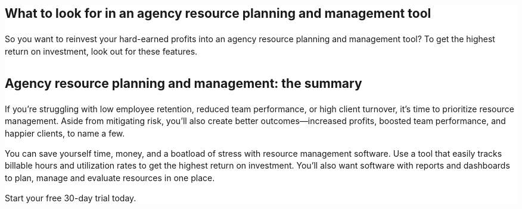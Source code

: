 ## What to look for in an agency resource planning and management tool

So you want to reinvest your hard-earned profits into an agency resource planning and management tool? To get the highest return on investment, look out for these features.

## Agency resource planning and management: the summary

If you’re struggling with low employee retention, reduced team performance, or high client turnover, it’s time to prioritize resource management. Aside from mitigating risk, you’ll also create better outcomes—increased profits, boosted team performance, and happier clients, to name a few.

You can save yourself time, money, and a boatload of stress with resource management software. Use a tool that easily tracks billable hours and utilization rates to get the highest return on investment. You’ll also want software with reports and dashboards to plan, manage and evaluate resources in one place.

Start your free 30-day trial today.